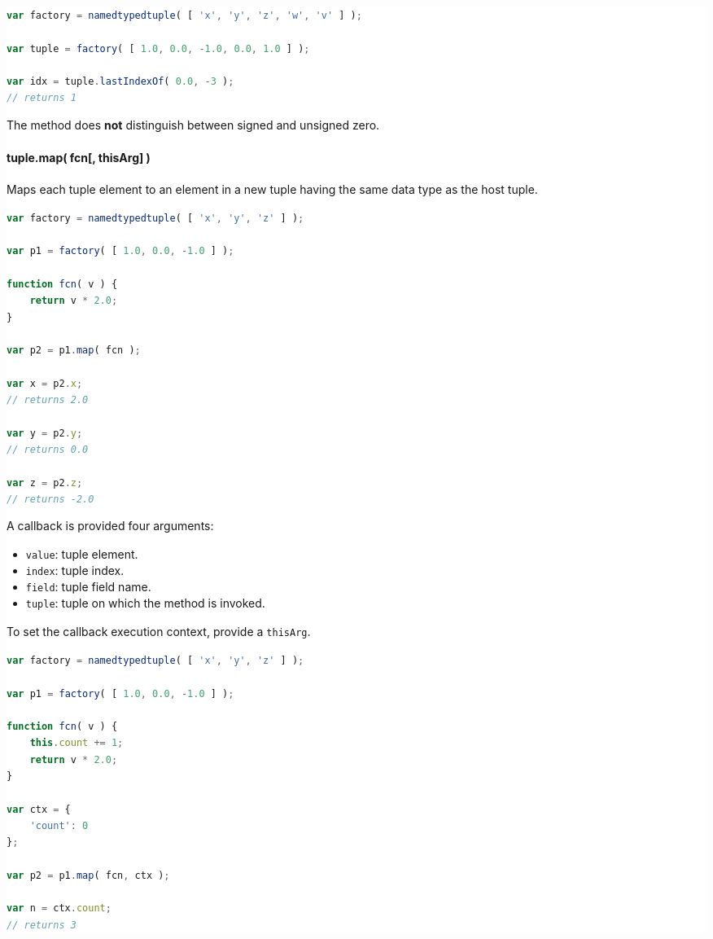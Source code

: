 ```javascript
var factory = namedtypedtuple( [ 'x', 'y', 'z', 'w', 'v' ] );

var tuple = factory( [ 1.0, 0.0, -1.0, 0.0, 1.0 ] );

var idx = tuple.lastIndexOf( 0.0, -3 );
// returns 1
```

The method does **not** distinguish between signed and unsigned zero.

<a name="method-map"></a>

#### tuple.map( fcn\[, thisArg] )

Maps each tuple element to an element in a new tuple having the same data type as the host tuple.

```javascript
var factory = namedtypedtuple( [ 'x', 'y', 'z' ] );

var p1 = factory( [ 1.0, 0.0, -1.0 ] );

function fcn( v ) {
    return v * 2.0;
}

var p2 = p1.map( fcn );

var x = p2.x;
// returns 2.0

var y = p2.y;
// returns 0.0

var z = p2.z;
// returns -2.0
```

A callback is provided four arguments:

-   `value`: tuple element.
-   `index`: tuple index.
-   `field`: tuple field name.
-   `tuple`: tuple on which the method is invoked.

To set the callback execution context, provide a `thisArg`.

```javascript
var factory = namedtypedtuple( [ 'x', 'y', 'z' ] );

var p1 = factory( [ 1.0, 0.0, -1.0 ] );

function fcn( v ) {
    this.count += 1;
    return v * 2.0;
}

var ctx = {
    'count': 0
};

var p2 = p1.map( fcn, ctx );

var n = ctx.count;
// returns 3
```


[npm-image]: http://img.shields.io/npm/v/@stdlib/dstructs-named-typed-tuple.svg
[npm-url]: https://npmjs.org/package/@stdlib/dstructs-named-typed-tuple
[test-image]: https://github.com/stdlib-js/dstructs-named-typed-tuple/actions/workflows/test.yml/badge.svg?branch=main
[test-url]: https://github.com/stdlib-js/dstructs-named-typed-tuple/actions/workflows/test.yml?query=branch:main
[coverage-image]: https://img.shields.io/codecov/c/github/stdlib-js/dstructs-named-typed-tuple/main.svg
[coverage-url]: https://codecov.io/github/stdlib-js/dstructs-named-typed-tuple?branch=main
[chat-image]: https://img.shields.io/gitter/room/stdlib-js/stdlib.svg
[chat-url]: https://app.gitter.im/#/room/#stdlib-js_stdlib:gitter.im
[stdlib]: https://github.com/stdlib-js/stdlib
[stdlib-authors]: https://github.com/stdlib-js/stdlib/graphs/contributors
[umd]: https://github.com/umdjs/umd
[es-module]: https://developer.mozilla.org/en-US/docs/Web/JavaScript/Guide/Modules
[deno-url]: https://github.com/stdlib-js/dstructs-named-typed-tuple/tree/deno
[deno-readme]: https://github.com/stdlib-js/dstructs-named-typed-tuple/blob/deno/README.md
[umd-url]: https://github.com/stdlib-js/dstructs-named-typed-tuple/tree/umd
[umd-readme]: https://github.com/stdlib-js/dstructs-named-typed-tuple/blob/umd/README.md
[esm-url]: https://github.com/stdlib-js/dstructs-named-typed-tuple/tree/esm
[esm-readme]: https://github.com/stdlib-js/dstructs-named-typed-tuple/blob/esm/README.md
[branches-url]: https://github.com/stdlib-js/dstructs-named-typed-tuple/blob/main/branches.md
[stdlib-license]: https://raw.githubusercontent.com/stdlib-js/dstructs-named-typed-tuple/main/LICENSE
[@stdlib/array/buffer]: https://github.com/stdlib-js/array-buffer/tree/esm
[json]: http://www.json.org/
[@stdlib/array/typed]: https://github.com/stdlib-js/array-typed/tree/esm